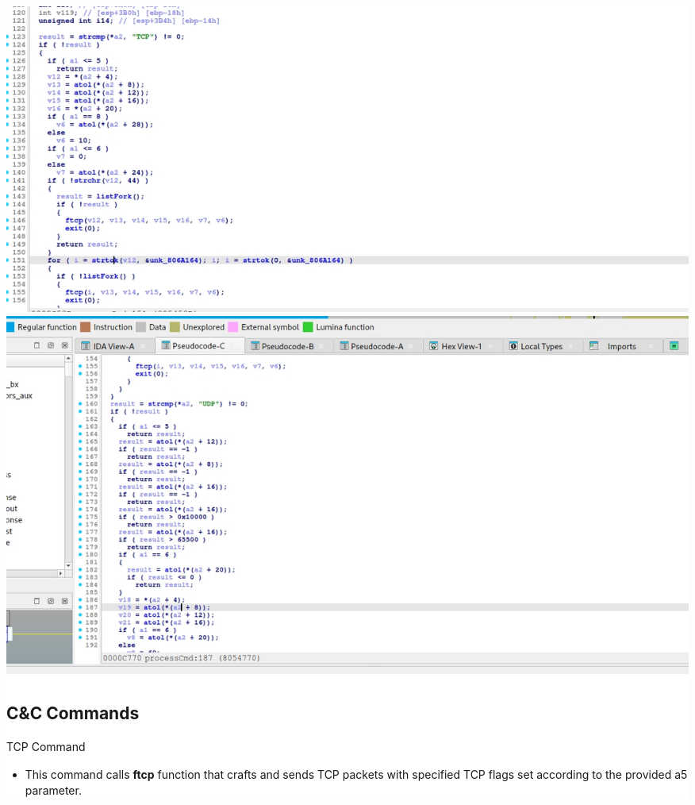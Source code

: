 ![](/images/gafgyt/image25.jpg)
![](/images/gafgyt/image26.jpg)

## C&C Commands

TCP Command

- This command calls **ftcp** function that crafts and sends TCP packets with specified TCP flags set according to the provided a5 parameter.
